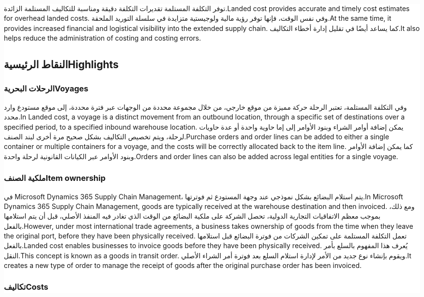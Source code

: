 <span data-ttu-id="f66e2-112">توفر التكلفة المستلمة تقديرات التكلفة دقيقة ومناسبة للتكاليف المستلمة الزائدة.</span><span class="sxs-lookup"><span data-stu-id="f66e2-112">Landed cost provides accurate and timely cost estimates for overhead landed costs.</span></span> <span data-ttu-id="f66e2-113">وفي نفس الوقت، فإنها توفر رؤية مالية ولوجيستية متزايدة في سلسلة التوريد الملحقة.</span><span class="sxs-lookup"><span data-stu-id="f66e2-113">At the same time, it provides increased financial and logistical visibility into the extended supply chain.</span></span> <span data-ttu-id="f66e2-114">كما يساعد أيضًا في تقليل إدارة أخطاء التكاليف.</span><span class="sxs-lookup"><span data-stu-id="f66e2-114">It also helps reduce the administration of costing and costing errors.</span></span>

## <a name="highlights"></a><span data-ttu-id="f66e2-115">النقاط الرئيسية</span><span class="sxs-lookup"><span data-stu-id="f66e2-115">Highlights</span></span>

### <a name="voyages"></a><span data-ttu-id="f66e2-116">الرحلات البحرية</span><span class="sxs-lookup"><span data-stu-id="f66e2-116">Voyages</span></span>

<span data-ttu-id="f66e2-117">وفي التكلفة المستلمة، تعتبر الرحلة حركة مميزة من موقع خارجي، من خلال مجموعة محددة من الوجهات عبر فترة محددة، إلى موقع مستودع وارد محدد.</span><span class="sxs-lookup"><span data-stu-id="f66e2-117">In Landed cost, a voyage is a distinct movement from an outbound location, through a specific set of destinations over a specified period, to a specified inbound warehouse location.</span></span> <span data-ttu-id="f66e2-118">يمكن إضافة أوامر الشراء وبنود الأوامر إلى إما حاوية واحدة أو عدة حاويات لرحلة، ويتم تخصيص التكاليف بشكل صحيح مرة أخرى لبند الصنف.</span><span class="sxs-lookup"><span data-stu-id="f66e2-118">Purchase orders and order lines can be added to either a single container or multiple containers for a voyage, and the costs will be correctly allocated back to the item line.</span></span> <span data-ttu-id="f66e2-119">كما يمكن إضافة الأوامر وبنود الأوامر عبر الكيانات القانونية لرحلة واحدة.</span><span class="sxs-lookup"><span data-stu-id="f66e2-119">Orders and order lines can also be added across legal entities for a single voyage.</span></span>

### <a name="item-ownership"></a><span data-ttu-id="f66e2-120">ملكية الصنف</span><span class="sxs-lookup"><span data-stu-id="f66e2-120">Item ownership</span></span>

<span data-ttu-id="f66e2-121">في Microsoft Dynamics 365 Supply Chain Management، يتم استلام البضائع بشكل نموذجي عند وجهة المستودع ثم فوترتها.</span><span class="sxs-lookup"><span data-stu-id="f66e2-121">In Microsoft Dynamics 365 Supply Chain Management, goods are typically received at the warehouse destination and then invoiced.</span></span> <span data-ttu-id="f66e2-122">ومع ذلك، بموجب معظم الاتفاقيات التجارية الدولية، تحصل الشركة على ملكية البضائع من الوقت الذي تغادر فيه المنفذ الأصلي، قبل أن يتم استلامها بالفعل.</span><span class="sxs-lookup"><span data-stu-id="f66e2-122">However, under most international trade agreements, a business takes ownership of goods from the time when they leave the original port, before they have been physically received.</span></span> <span data-ttu-id="f66e2-123">تعمل التكلفة المستلمة على تمكين الشركات من فوترة البضائع قبل استلامها بالفعل.</span><span class="sxs-lookup"><span data-stu-id="f66e2-123">Landed cost enables businesses to invoice goods before they have been physically received.</span></span> <span data-ttu-id="f66e2-124">يُعرف هذا المفهوم بالسلع بأمر النقل.</span><span class="sxs-lookup"><span data-stu-id="f66e2-124">This concept is known as a goods in transit order.</span></span> <span data-ttu-id="f66e2-125">ويقوم بإنشاء نوع جديد من الأمر لإدارة استلام السلع بعد فوترة أمر الشراء الأصلي.</span><span class="sxs-lookup"><span data-stu-id="f66e2-125">It creates a new type of order to manage the receipt of goods after the original purchase order has been invoiced.</span></span>

### <a name="costs"></a><span data-ttu-id="f66e2-126">تكاليف</span><span class="sxs-lookup"><span data-stu-id="f66e2-126">Costs</span></span>
